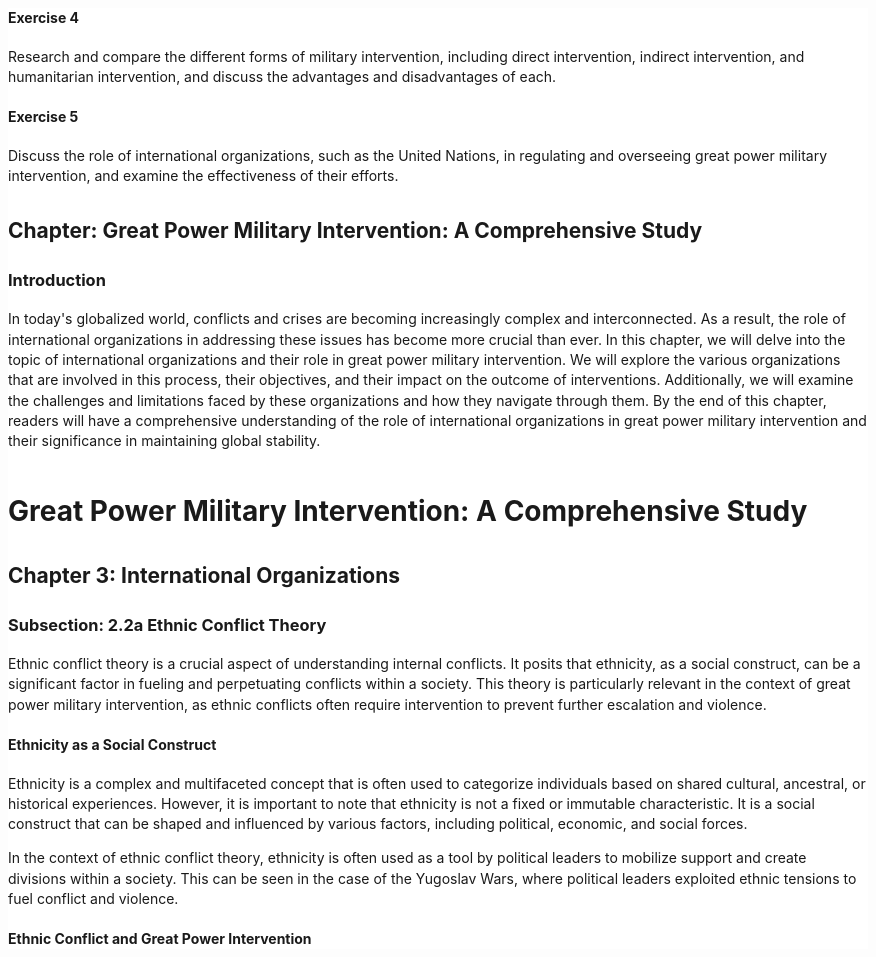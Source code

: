 #### Exercise 4
Research and compare the different forms of military intervention, including direct intervention, indirect intervention, and humanitarian intervention, and discuss the advantages and disadvantages of each.

#### Exercise 5
Discuss the role of international organizations, such as the United Nations, in regulating and overseeing great power military intervention, and examine the effectiveness of their efforts.


## Chapter: Great Power Military Intervention: A Comprehensive Study

### Introduction

In today's globalized world, conflicts and crises are becoming increasingly complex and interconnected. As a result, the role of international organizations in addressing these issues has become more crucial than ever. In this chapter, we will delve into the topic of international organizations and their role in great power military intervention. We will explore the various organizations that are involved in this process, their objectives, and their impact on the outcome of interventions. Additionally, we will examine the challenges and limitations faced by these organizations and how they navigate through them. By the end of this chapter, readers will have a comprehensive understanding of the role of international organizations in great power military intervention and their significance in maintaining global stability.


# Great Power Military Intervention: A Comprehensive Study

## Chapter 3: International Organizations




### Subsection: 2.2a Ethnic Conflict Theory

Ethnic conflict theory is a crucial aspect of understanding internal conflicts. It posits that ethnicity, as a social construct, can be a significant factor in fueling and perpetuating conflicts within a society. This theory is particularly relevant in the context of great power military intervention, as ethnic conflicts often require intervention to prevent further escalation and violence.

#### Ethnicity as a Social Construct

Ethnicity is a complex and multifaceted concept that is often used to categorize individuals based on shared cultural, ancestral, or historical experiences. However, it is important to note that ethnicity is not a fixed or immutable characteristic. It is a social construct that can be shaped and influenced by various factors, including political, economic, and social forces.

In the context of ethnic conflict theory, ethnicity is often used as a tool by political leaders to mobilize support and create divisions within a society. This can be seen in the case of the Yugoslav Wars, where political leaders exploited ethnic tensions to fuel conflict and violence.

#### Ethnic Conflict and Great Power Intervention
